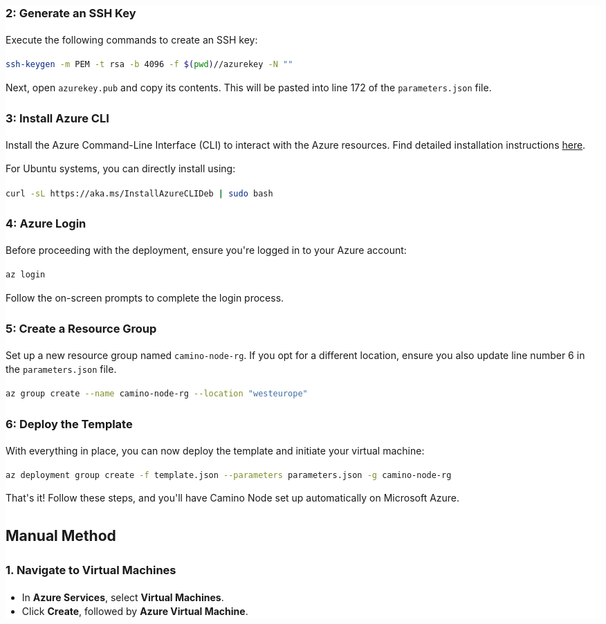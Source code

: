 ### 2: Generate an SSH Key

Execute the following commands to create an SSH key:

```bash
ssh-keygen -m PEM -t rsa -b 4096 -f $(pwd)//azurekey -N ""
```

Next, open `azurekey.pub` and copy its contents. This will be pasted into line 172 of the `parameters.json` file.

### 3: Install Azure CLI

Install the Azure Command-Line Interface (CLI) to interact with the Azure resources. Find detailed installation instructions [here](https://learn.microsoft.com/en-us/cli/azure/install-azure-cli).

For Ubuntu systems, you can directly install using:

```bash
curl -sL https://aka.ms/InstallAzureCLIDeb | sudo bash
```

### 4: Azure Login

Before proceeding with the deployment, ensure you're logged in to your Azure account:

```bash
az login
```

Follow the on-screen prompts to complete the login process.

### 5: Create a Resource Group

Set up a new resource group named `camino-node-rg`. If you opt for a different location, ensure you also update line number 6 in the `parameters.json` file.

```bash
az group create --name camino-node-rg --location "westeurope"
```

### 6: Deploy the Template

With everything in place, you can now deploy the template and initiate your virtual machine:

```bash
az deployment group create -f template.json --parameters parameters.json -g camino-node-rg
```

That's it! Follow these steps, and you'll have Camino Node set up automatically on Microsoft Azure.

## Manual Method

### 1. Navigate to Virtual Machines

- In **Azure Services**, select **Virtual Machines**.
- Click **Create**, followed by **Azure Virtual Machine**.
